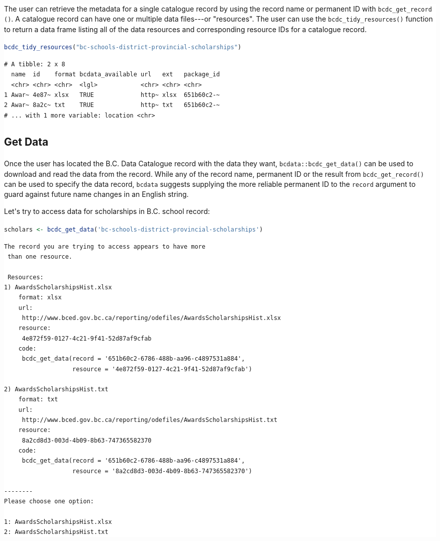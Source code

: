 The user can retrieve the metadata for a single catalogue record by using the record name or permanent ID with `bcdc_get_record()`. A catalogue record can have one or multiple data files---or "resources". The user can use the `bcdc_tidy_resources()` function to return a data frame listing all of the data resources and corresponding resource IDs for a catalogue record.


```r
bcdc_tidy_resources("bc-schools-district-provincial-scholarships")
```


```
# A tibble: 2 x 8
  name  id    format bcdata_available url   ext   package_id
  <chr> <chr> <chr>  <lgl>            <chr> <chr> <chr>     
1 Awar~ 4e87~ xlsx   TRUE             http~ xlsx  651b60c2-~
2 Awar~ 8a2c~ txt    TRUE             http~ txt   651b60c2-~
# ... with 1 more variable: location <chr>
```



## Get Data

Once the user has located the B.C. Data Catalogue record with the data they want, `bcdata::bcdc_get_data()` can be used to download and read the data from the record.  While any of the record name, permanent ID or the result from `bcdc_get_record()` can be used to specify the data record, `bcdata` suggests supplying the more reliable  permanent ID to the `record` argument to guard against future name changes in an English string. 

Let's try to access data for scholarships in B.C. school record:


```r
scholars <- bcdc_get_data('bc-schools-district-provincial-scholarships')
```

```
The record you are trying to access appears to have more 
 than one resource.
 
 Resources: 
1) AwardsScholarshipsHist.xlsx
    format: xlsx 
    url: 
     http://www.bced.gov.bc.ca/reporting/odefiles/AwardsScholarshipsHist.xlsx 
    resource: 
     4e872f59-0127-4c21-9f41-52d87af9cfab 
    code: 
     bcdc_get_data(record = '651b60c2-6786-488b-aa96-c4897531a884', 
                   resource = '4e872f59-0127-4c21-9f41-52d87af9cfab')

2) AwardsScholarshipsHist.txt
    format: txt 
    url: 
     http://www.bced.gov.bc.ca/reporting/odefiles/AwardsScholarshipsHist.txt 
    resource: 
     8a2cd8d3-003d-4b09-8b63-747365582370 
    code: 
     bcdc_get_data(record = '651b60c2-6786-488b-aa96-c4897531a884', 
                   resource = '8a2cd8d3-003d-4b09-8b63-747365582370')

--------
Please choose one option: 

1: AwardsScholarshipsHist.xlsx
2: AwardsScholarshipsHist.txt
```
